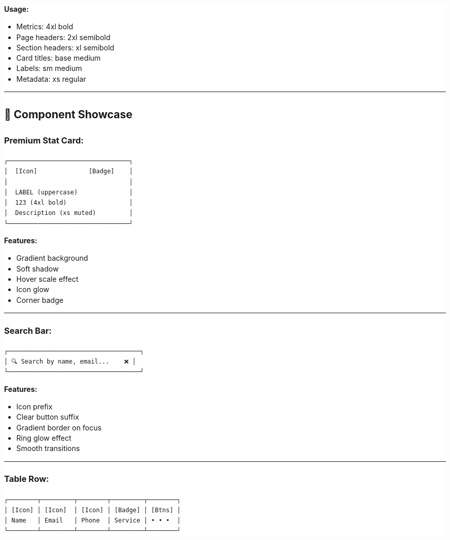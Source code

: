 **Usage:**
- Metrics: 4xl bold
- Page headers: 2xl semibold
- Section headers: xl semibold
- Card titles: base medium
- Labels: sm medium
- Metadata: xs regular

---

## 🎨 Component Showcase

### **Premium Stat Card:**
```
┌─────────────────────────────────┐
│  [Icon]              [Badge]    │
│                                 │
│  LABEL (uppercase)              │
│  123 (4xl bold)                 │
│  Description (xs muted)         │
└─────────────────────────────────┘
```

**Features:**
- Gradient background
- Soft shadow
- Hover scale effect
- Icon glow
- Corner badge

---

### **Search Bar:**
```
┌────────────────────────────────────┐
│ 🔍 Search by name, email...    ❌ │
└────────────────────────────────────┘
```

**Features:**
- Icon prefix
- Clear button suffix
- Gradient border on focus
- Ring glow effect
- Smooth transitions

---

### **Table Row:**
```
┌────────┬─────────┬────────┬─────────┬────────┐
│ [Icon] │ [Icon]  │ [Icon] │ [Badge] │ [Btns] │
│ Name   │ Email   │ Phone  │ Service │ • • •  │
└────────┴─────────┴────────┴─────────┴────────┘
```
